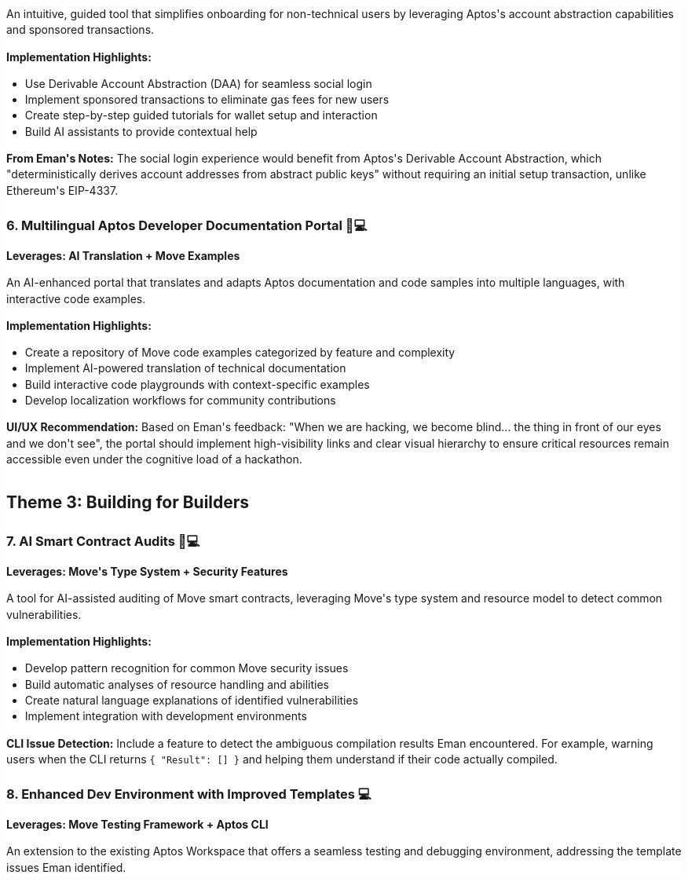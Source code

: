 An intuitive, guided tool that simplifies onboarding for non-technical users by leveraging Aptos's account abstraction capabilities and sponsored transactions.

**Implementation Highlights:**
- Use Derivable Account Abstraction (DAA) for seamless social login
- Implement sponsored transactions to eliminate gas fees for new users
- Create step-by-step guided tutorials for wallet setup and interaction
- Build AI assistants to provide contextual help

**From Eman's Notes:**
The social login experience would benefit from Aptos's Derivable Account Abstraction, which "deterministically derives account addresses from abstract public keys" without requiring an initial setup transaction, unlike Ethereum's EIP-4337.

### 6. Multilingual Aptos Developer Documentation Portal 🤖💻
**Leverages: AI Translation + Move Examples**

An AI-enhanced portal that translates and adapts Aptos documentation and code samples into multiple languages, with interactive code examples.

**Implementation Highlights:**
- Create a repository of Move code examples categorized by feature and complexity
- Implement AI-powered translation of technical documentation
- Build interactive code playgrounds with context-specific examples
- Develop localization workflows for community contributions

**UI/UX Recommendation:**
Based on Eman's feedback: "When we are hacking, we become blind... the thing in front of our eyes and we don't see", the portal should implement high-visibility links and clear visual hierarchy to ensure critical resources remain accessible even under the cognitive load of a hackathon.

## Theme 3: Building for Builders

### 7. AI Smart Contract Audits 🤖💻
**Leverages: Move's Type System + Security Features**

A tool for AI-assisted auditing of Move smart contracts, leveraging Move's type system and resource model to detect common vulnerabilities.

**Implementation Highlights:**
- Develop pattern recognition for common Move security issues
- Build automatic analyses of resource handling and abilities
- Create natural language explanations of identified vulnerabilities
- Implement integration with development environments

**CLI Issue Detection:**
Include a feature to detect the ambiguous compilation results Eman encountered. For example, warning users when the CLI returns `{ "Result": [] }` and helping them understand if their code actually compiled.

### 8. Enhanced Dev Environment with Improved Templates 💻
**Leverages: Move Testing Framework + Aptos CLI**

An extension to the existing Aptos Workspace that offers a seamless testing and debugging environment, addressing the template issues Eman identified.
